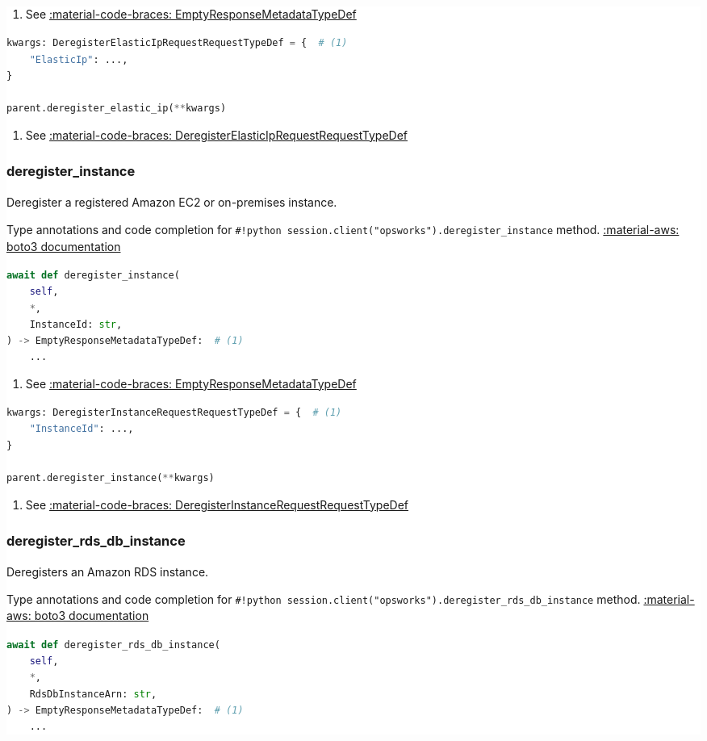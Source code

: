 1. See [:material-code-braces: EmptyResponseMetadataTypeDef](./type_defs.md#emptyresponsemetadatatypedef) 


```python title="Usage example with kwargs"
kwargs: DeregisterElasticIpRequestRequestTypeDef = {  # (1)
    "ElasticIp": ...,
}

parent.deregister_elastic_ip(**kwargs)
```

1. See [:material-code-braces: DeregisterElasticIpRequestRequestTypeDef](./type_defs.md#deregisterelasticiprequestrequesttypedef) 

### deregister\_instance

Deregister a registered Amazon EC2 or on-premises instance.

Type annotations and code completion for `#!python session.client("opsworks").deregister_instance` method.
[:material-aws: boto3 documentation](https://boto3.amazonaws.com/v1/documentation/api/latest/reference/services/opsworks.html#OpsWorks.Client.deregister_instance)

```python title="Method definition"
await def deregister_instance(
    self,
    *,
    InstanceId: str,
) -> EmptyResponseMetadataTypeDef:  # (1)
    ...
```

1. See [:material-code-braces: EmptyResponseMetadataTypeDef](./type_defs.md#emptyresponsemetadatatypedef) 


```python title="Usage example with kwargs"
kwargs: DeregisterInstanceRequestRequestTypeDef = {  # (1)
    "InstanceId": ...,
}

parent.deregister_instance(**kwargs)
```

1. See [:material-code-braces: DeregisterInstanceRequestRequestTypeDef](./type_defs.md#deregisterinstancerequestrequesttypedef) 

### deregister\_rds\_db\_instance

Deregisters an Amazon RDS instance.

Type annotations and code completion for `#!python session.client("opsworks").deregister_rds_db_instance` method.
[:material-aws: boto3 documentation](https://boto3.amazonaws.com/v1/documentation/api/latest/reference/services/opsworks.html#OpsWorks.Client.deregister_rds_db_instance)

```python title="Method definition"
await def deregister_rds_db_instance(
    self,
    *,
    RdsDbInstanceArn: str,
) -> EmptyResponseMetadataTypeDef:  # (1)
    ...
```
